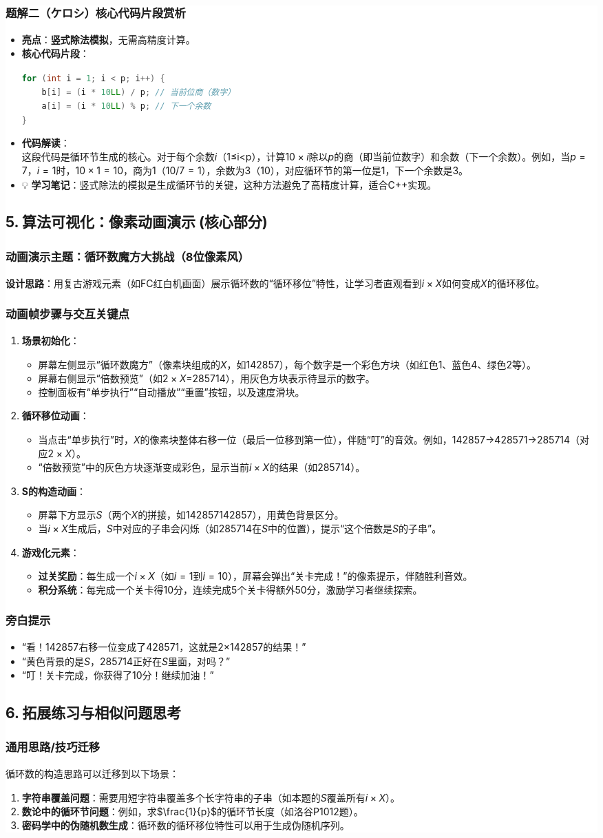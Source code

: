 
### 题解二（ケロシ）核心代码片段赏析  
* **亮点**：**竖式除法模拟**，无需高精度计算。  
* **核心代码片段**：  
  ```cpp
  for (int i = 1; i < p; i++) {
      b[i] = (i * 10LL) / p; // 当前位商（数字）
      a[i] = (i * 10LL) % p; // 下一个余数
  }
  ```
* **代码解读**：  
  这段代码是循环节生成的核心。对于每个余数$i$（1≤i<p），计算$10×i$除以$p$的商（即当前位数字）和余数（下一个余数）。例如，当$p=7$，$i=1$时，$10×1=10$，商为1（$10/7=1$），余数为3（$10%7=3$），对应循环节的第一位是1，下一个余数是3。  
* 💡 **学习笔记**：竖式除法的模拟是生成循环节的关键，这种方法避免了高精度计算，适合C++实现。  


## 5. 算法可视化：像素动画演示 (核心部分)

### 动画演示主题：**循环数魔方大挑战**（8位像素风）  
**设计思路**：用复古游戏元素（如FC红白机画面）展示循环数的“循环移位”特性，让学习者直观看到$i×X$如何变成$X$的循环移位。  

### 动画帧步骤与交互关键点  
1. **场景初始化**：  
   - 屏幕左侧显示“循环数魔方”（像素块组成的$X$，如142857），每个数字是一个彩色方块（如红色1、蓝色4、绿色2等）。  
   - 屏幕右侧显示“倍数预览”（如$2×X$=285714），用灰色方块表示待显示的数字。  
   - 控制面板有“单步执行”“自动播放”“重置”按钮，以及速度滑块。  

2. **循环移位动画**：  
   - 当点击“单步执行”时，$X$的像素块整体右移一位（最后一位移到第一位），伴随“叮”的音效。例如，142857→428571→285714（对应$2×X$）。  
   - “倍数预览”中的灰色方块逐渐变成彩色，显示当前$i×X$的结果（如285714）。  

3. **S的构造动画**：  
   - 屏幕下方显示$S$（两个$X$的拼接，如142857142857），用黄色背景区分。  
   - 当$i×X$生成后，$S$中对应的子串会闪烁（如285714在$S$中的位置），提示“这个倍数是$S$的子串”。  

4. **游戏化元素**：  
   - **过关奖励**：每生成一个$i×X$（如$i=1$到$i=10$），屏幕会弹出“关卡完成！”的像素提示，伴随胜利音效。  
   - **积分系统**：每完成一个关卡得10分，连续完成5个关卡得额外50分，激励学习者继续探索。  

### 旁白提示  
- “看！142857右移一位变成了428571，这就是2×142857的结果！”  
- “黄色背景的是$S$，285714正好在$S$里面，对吗？”  
- “叮！关卡完成，你获得了10分！继续加油！”  


## 6. 拓展练习与相似问题思考

### 通用思路/技巧迁移  
循环数的构造思路可以迁移到以下场景：  
1. **字符串覆盖问题**：需要用短字符串覆盖多个长字符串的子串（如本题的$S$覆盖所有$i×X$）。  
2. **数论中的循环节问题**：例如，求$\frac{1}{p}$的循环节长度（如洛谷P1012题）。  
3. **密码学中的伪随机数生成**：循环数的循环移位特性可以用于生成伪随机序列。  
